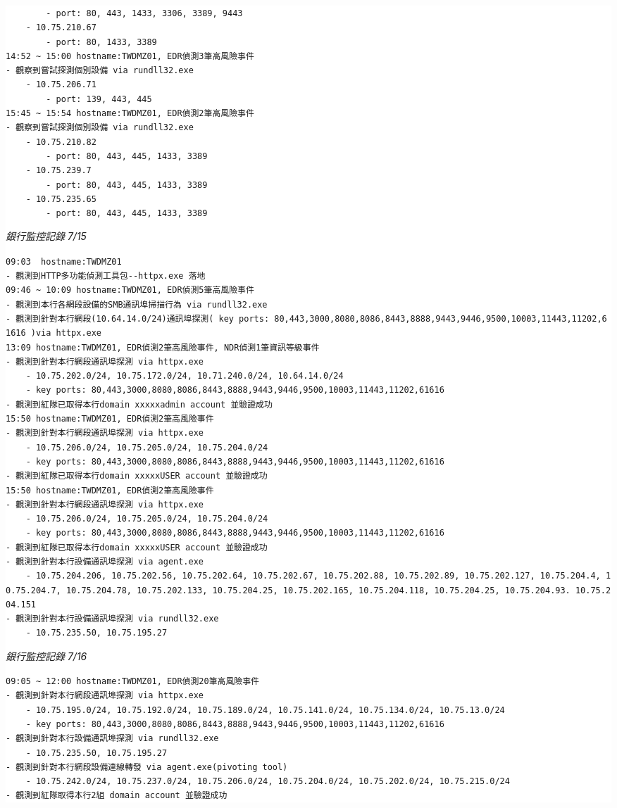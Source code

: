 ```tree
		- port: 80, 443, 1433, 3306, 3389, 9443
	- 10.75.210.67
		- port: 80, 1433, 3389
14:52 ~ 15:00 hostname:TWDMZ01, EDR偵測3筆高風險事件
- 觀察到嘗試探測個別設備 via rundll32.exe
	- 10.75.206.71
		- port: 139, 443, 445
15:45 ~ 15:54 hostname:TWDMZ01, EDR偵測2筆高風險事件
- 觀察到嘗試探測個別設備 via rundll32.exe
	- 10.75.210.82
		- port: 80, 443, 445, 1433, 3389
	- 10.75.239.7
		- port: 80, 443, 445, 1433, 3389
	- 10.75.235.65
		- port: 80, 443, 445, 1433, 3389
```

*銀行監控記錄*
*7/15*
```tree
09:03  hostname:TWDMZ01
- 觀測到HTTP多功能偵測工具包--httpx.exe 落地
09:46 ~ 10:09 hostname:TWDMZ01, EDR偵測5筆高風險事件
- 觀測到本行各網段設備的SMB通訊埠掃描行為 via rundll32.exe
- 觀測到針對本行網段(10.64.14.0/24)通訊埠探測( key ports: 80,443,3000,8080,8086,8443,8888,9443,9446,9500,10003,11443,11202,61616 )via httpx.exe
13:09 hostname:TWDMZ01, EDR偵測2筆高風險事件, NDR偵測1筆資訊等級事件
- 觀測到針對本行網段通訊埠探測 via httpx.exe
	- 10.75.202.0/24, 10.75.172.0/24, 10.71.240.0/24, 10.64.14.0/24
	- key ports: 80,443,3000,8080,8086,8443,8888,9443,9446,9500,10003,11443,11202,61616
- 觀測到紅隊已取得本行domain xxxxxadmin account 並驗證成功
15:50 hostname:TWDMZ01, EDR偵測2筆高風險事件
- 觀測到針對本行網段通訊埠探測 via httpx.exe
	- 10.75.206.0/24, 10.75.205.0/24, 10.75.204.0/24
	- key ports: 80,443,3000,8080,8086,8443,8888,9443,9446,9500,10003,11443,11202,61616
- 觀測到紅隊已取得本行domain xxxxxUSER account 並驗證成功
15:50 hostname:TWDMZ01, EDR偵測2筆高風險事件
- 觀測到針對本行網段通訊埠探測 via httpx.exe
	- 10.75.206.0/24, 10.75.205.0/24, 10.75.204.0/24
	- key ports: 80,443,3000,8080,8086,8443,8888,9443,9446,9500,10003,11443,11202,61616
- 觀測到紅隊已取得本行domain xxxxxUSER account 並驗證成功
- 觀測到針對本行設備通訊埠探測 via agent.exe
	- 10.75.204.206, 10.75.202.56, 10.75.202.64, 10.75.202.67, 10.75.202.88, 10.75.202.89, 10.75.202.127, 10.75.204.4, 10.75.204.7, 10.75.204.78, 10.75.202.133, 10.75.204.25, 10.75.202.165, 10.75.204.118, 10.75.204.25, 10.75.204.93. 10.75.204.151
- 觀測到針對本行設備通訊埠探測 via rundll32.exe
	- 10.75.235.50, 10.75.195.27
```

*銀行監控記錄*
*7/16*
```tree
09:05 ~ 12:00 hostname:TWDMZ01, EDR偵測20筆高風險事件
- 觀測到針對本行網段通訊埠探測 via httpx.exe
	- 10.75.195.0/24, 10.75.192.0/24, 10.75.189.0/24, 10.75.141.0/24, 10.75.134.0/24, 10.75.13.0/24
	- key ports: 80,443,3000,8080,8086,8443,8888,9443,9446,9500,10003,11443,11202,61616
- 觀測到針對本行設備通訊埠探測 via rundll32.exe
	- 10.75.235.50, 10.75.195.27
- 觀測到針對本行網段設備連線轉發 via agent.exe(pivoting tool)
	- 10.75.242.0/24, 10.75.237.0/24, 10.75.206.0/24, 10.75.204.0/24, 10.75.202.0/24, 10.75.215.0/24
- 觀測到紅隊取得本行2組 domain account 並驗證成功
```
